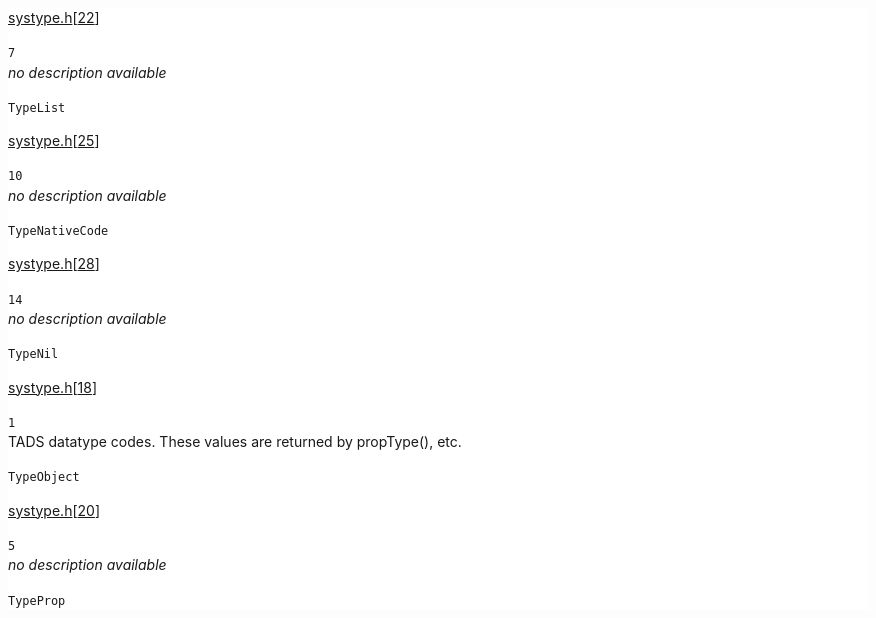 [systype.h](../file/systype.h.html)\[[22](../source/systype.h.html#22)\]

<div class="desc">

`7`  
*no description available*

</div>

<span id="TypeList"></span>

`TypeList`

[systype.h](../file/systype.h.html)\[[25](../source/systype.h.html#25)\]

<div class="desc">

`10`  
*no description available*

</div>

<span id="TypeNativeCode"></span>

`TypeNativeCode`

[systype.h](../file/systype.h.html)\[[28](../source/systype.h.html#28)\]

<div class="desc">

`14`  
*no description available*

</div>

<span id="TypeNil"></span>

`TypeNil`

[systype.h](../file/systype.h.html)\[[18](../source/systype.h.html#18)\]

<div class="desc">

`1`  
TADS datatype codes. These values are returned by propType(), etc.

</div>

<span id="TypeObject"></span>

`TypeObject`

[systype.h](../file/systype.h.html)\[[20](../source/systype.h.html#20)\]

<div class="desc">

`5`  
*no description available*

</div>

<span id="TypeProp"></span>

`TypeProp`
